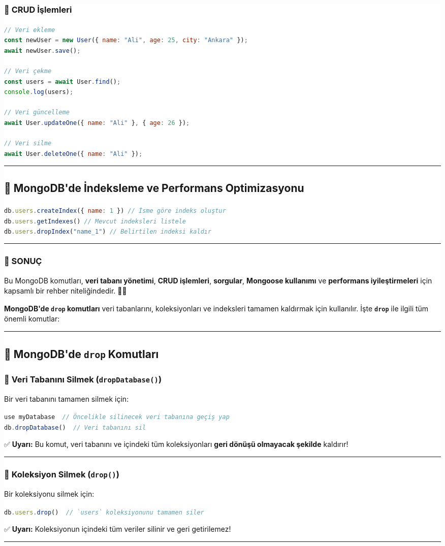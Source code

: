 ### 🔹 **CRUD İşlemleri**
```javascript
// Veri ekleme
const newUser = new User({ name: "Ali", age: 25, city: "Ankara" });
await newUser.save();

// Veri çekme
const users = await User.find();
console.log(users);

// Veri güncelleme
await User.updateOne({ name: "Ali" }, { age: 26 });

// Veri silme
await User.deleteOne({ name: "Ali" });
```

---

## 📌 **MongoDB'de İndeksleme ve Performans Optimizasyonu**
```javascript
db.users.createIndex({ name: 1 }) // İsme göre indeks oluştur
db.users.getIndexes() // Mevcut indeksleri listele
db.users.dropIndex("name_1") // Belirtilen indeksi kaldır
```

---

### **🎯 SONUÇ**
Bu MongoDB komutları, **veri tabanı yönetimi**, **CRUD işlemleri**, **sorgular**, **Mongoose kullanımı** ve **performans iyileştirmeleri** için kapsamlı bir rehber niteliğindedir. 🚀💡


**MongoDB'de `drop` komutları** veri tabanlarını, koleksiyonları ve indeksleri tamamen kaldırmak için kullanılır. İşte **`drop`** ile ilgili tüm önemli komutlar:

---

## 📌 **MongoDB'de `drop` Komutları**
### 🔹 **Veri Tabanını Silmek (`dropDatabase()`)**
Bir veri tabanını tamamen silmek için:
```javascript
use myDatabase  // Öncelikle silinecek veri tabanına geçiş yap
db.dropDatabase()  // Veri tabanını sil
```
✅ **Uyarı:** Bu komut, veri tabanını ve içindeki tüm koleksiyonları **geri dönüşü olmayacak şekilde** kaldırır!

---

### 🔹 **Koleksiyon Silmek (`drop()`)**
Bir koleksiyonu silmek için:
```javascript
db.users.drop()  // `users` koleksiyonunu tamamen siler
```
✅ **Uyarı:** Koleksiyonun içindeki tüm veriler silinir ve geri getirilemez!

---